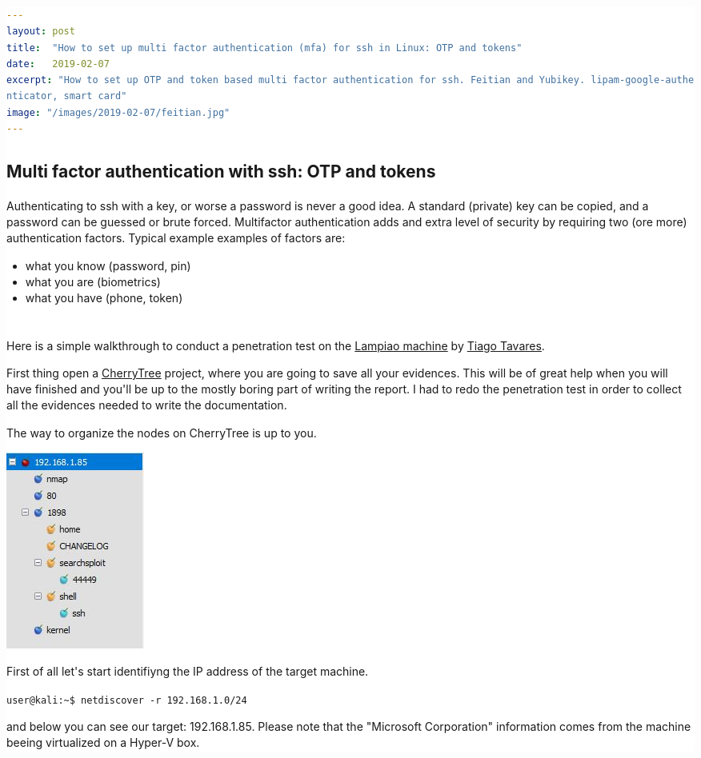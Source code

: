 ```yaml
---
layout: post
title:  "How to set up multi factor authentication (mfa) for ssh in Linux: OTP and tokens"
date:   2019-02-07
excerpt: "How to set up OTP and token based multi factor authentication for ssh. Feitian and Yubikey. lipam-google-authenticator, smart card"
image: "/images/2019-02-07/feitian.jpg"
---
```


## Multi factor authentication with ssh: OTP and tokens

Authenticating to ssh with a key, or worse a password is never a good idea. A standard (private) key can be copied, and a password can be guessed or brute forced. Multifactor authentication adds and extra level of security by requiring two (ore more) authentication factors. Typical example examples of factors are:

- what you know (password, pin)
- what you are (biometrics)
- what you have (phone, token)

#

Here is a simple walkthrough to conduct a penetration test on the [Lampiao machine](https://www.vulnhub.com/entry/lampiao-1,249/) by [Tiago Tavares](https://www.vulnhub.com/author/tiago-tavares,581/).

First thing open a [CherryTree](https://www.giuspen.com/cherrytree/) project, where you are going to save all your evidences. This will be of great help when you will have finished and you'll be up to the mostly boring part of writing the report. I had to redo the penetration test in order to collect all the evidences needed to write the documentation.

The way to organize the nodes on CherryTree is up to you.

![CherryTree](/images/lampiao/cherrytree.jpg "CherryTree Nodes Organization")

First of all let's start identifiyng the IP address of the target machine.

```
user@kali:~$ netdiscover -r 192.168.1.0/24
```
and below you can see our target: 192.168.1.85. Please note that the "Microsoft Corporation" information comes from the machine beeing virtualized on a Hyper-V box.
